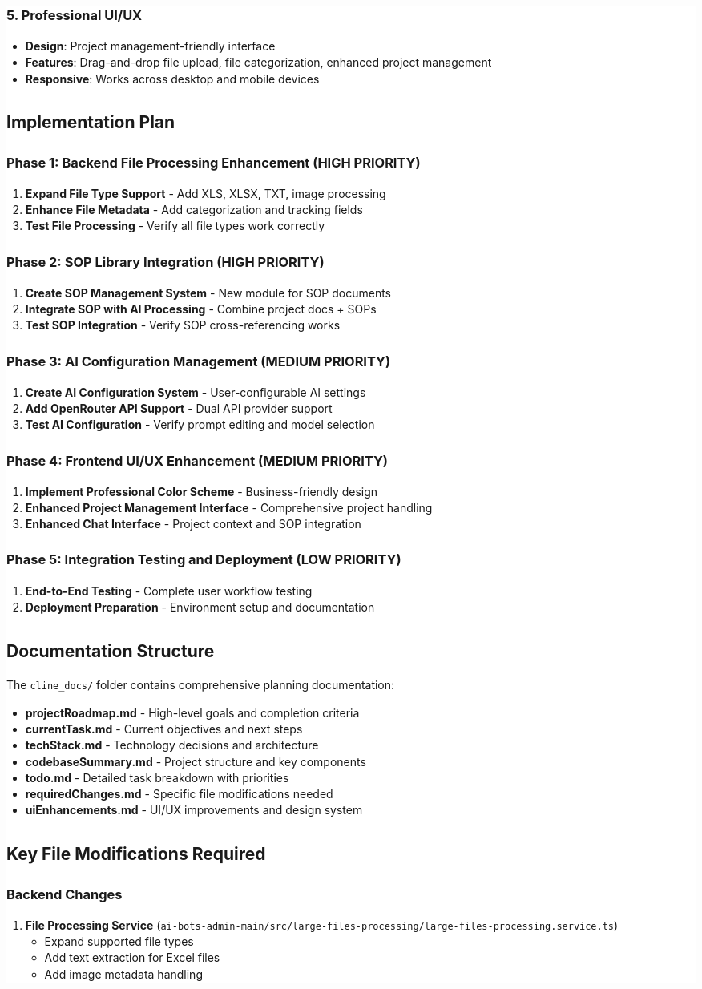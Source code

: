 ### 5. Professional UI/UX
- **Design**: Project management-friendly interface
- **Features**: Drag-and-drop file upload, file categorization, enhanced project management
- **Responsive**: Works across desktop and mobile devices

## Implementation Plan

### Phase 1: Backend File Processing Enhancement (HIGH PRIORITY)
1. **Expand File Type Support** - Add XLS, XLSX, TXT, image processing
2. **Enhance File Metadata** - Add categorization and tracking fields
3. **Test File Processing** - Verify all file types work correctly

### Phase 2: SOP Library Integration (HIGH PRIORITY)
1. **Create SOP Management System** - New module for SOP documents
2. **Integrate SOP with AI Processing** - Combine project docs + SOPs
3. **Test SOP Integration** - Verify SOP cross-referencing works

### Phase 3: AI Configuration Management (MEDIUM PRIORITY)
1. **Create AI Configuration System** - User-configurable AI settings
2. **Add OpenRouter API Support** - Dual API provider support
3. **Test AI Configuration** - Verify prompt editing and model selection

### Phase 4: Frontend UI/UX Enhancement (MEDIUM PRIORITY)
1. **Implement Professional Color Scheme** - Business-friendly design
2. **Enhanced Project Management Interface** - Comprehensive project handling
3. **Enhanced Chat Interface** - Project context and SOP integration

### Phase 5: Integration Testing and Deployment (LOW PRIORITY)
1. **End-to-End Testing** - Complete user workflow testing
2. **Deployment Preparation** - Environment setup and documentation

## Documentation Structure

The `cline_docs/` folder contains comprehensive planning documentation:

- **projectRoadmap.md** - High-level goals and completion criteria
- **currentTask.md** - Current objectives and next steps
- **techStack.md** - Technology decisions and architecture
- **codebaseSummary.md** - Project structure and key components
- **todo.md** - Detailed task breakdown with priorities
- **requiredChanges.md** - Specific file modifications needed
- **uiEnhancements.md** - UI/UX improvements and design system

## Key File Modifications Required

### Backend Changes
1. **File Processing Service** (`ai-bots-admin-main/src/large-files-processing/large-files-processing.service.ts`)
   - Expand supported file types
   - Add text extraction for Excel files
   - Add image metadata handling
